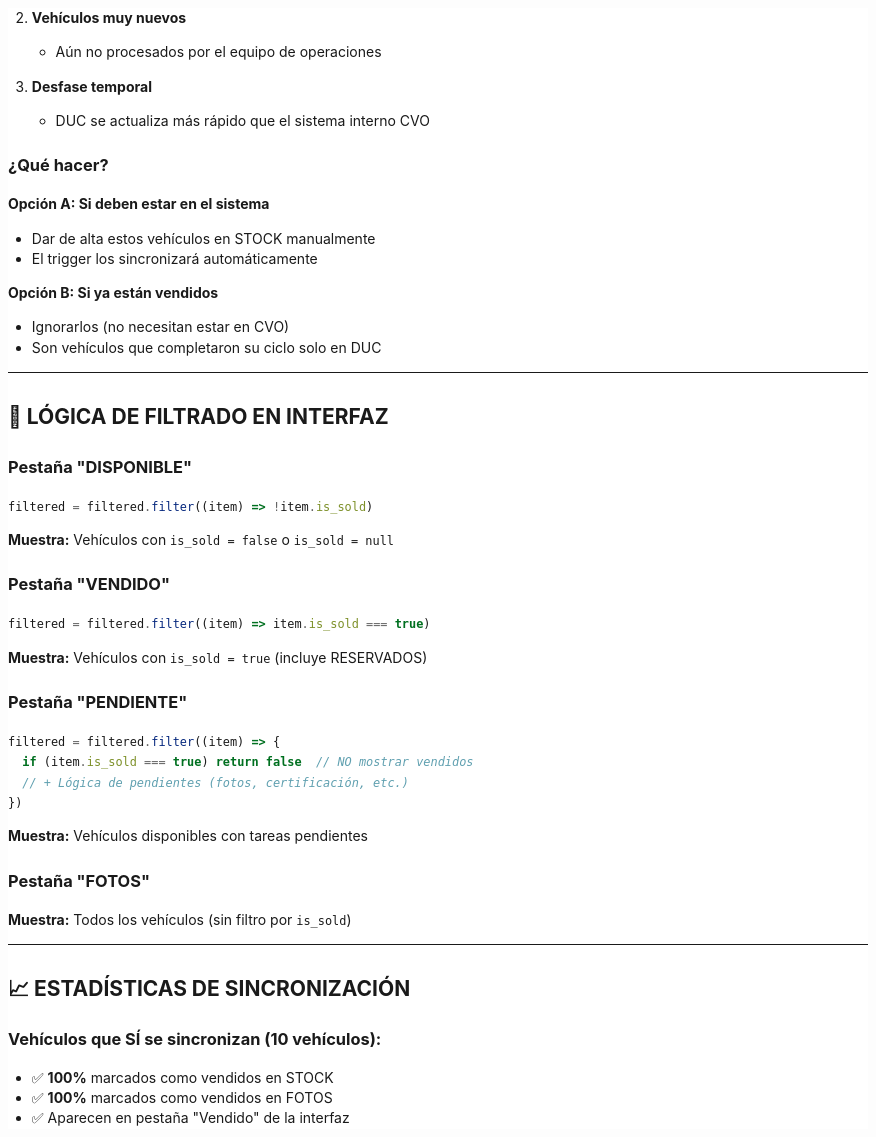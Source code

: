 2. **Vehículos muy nuevos**
   - Aún no procesados por el equipo de operaciones
   
3. **Desfase temporal**
   - DUC se actualiza más rápido que el sistema interno CVO

### ¿Qué hacer?

**Opción A: Si deben estar en el sistema**
- Dar de alta estos vehículos en STOCK manualmente
- El trigger los sincronizará automáticamente

**Opción B: Si ya están vendidos**
- Ignorarlos (no necesitan estar en CVO)
- Son vehículos que completaron su ciclo solo en DUC

---

## 🎯 LÓGICA DE FILTRADO EN INTERFAZ

### Pestaña "DISPONIBLE"
```typescript
filtered = filtered.filter((item) => !item.is_sold)
```
**Muestra:** Vehículos con `is_sold = false` o `is_sold = null`

### Pestaña "VENDIDO"
```typescript
filtered = filtered.filter((item) => item.is_sold === true)
```
**Muestra:** Vehículos con `is_sold = true` (incluye RESERVADOS)

### Pestaña "PENDIENTE"
```typescript
filtered = filtered.filter((item) => {
  if (item.is_sold === true) return false  // NO mostrar vendidos
  // + Lógica de pendientes (fotos, certificación, etc.)
})
```
**Muestra:** Vehículos disponibles con tareas pendientes

### Pestaña "FOTOS"
**Muestra:** Todos los vehículos (sin filtro por `is_sold`)

---

## 📈 ESTADÍSTICAS DE SINCRONIZACIÓN

### Vehículos que SÍ se sincronizan (10 vehículos):
- ✅ **100%** marcados como vendidos en STOCK
- ✅ **100%** marcados como vendidos en FOTOS
- ✅ Aparecen en pestaña "Vendido" de la interfaz
